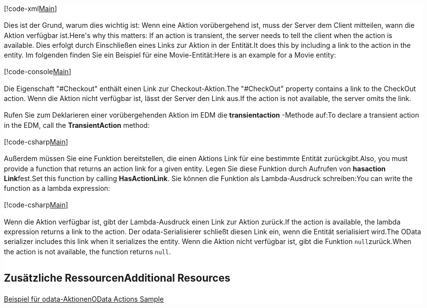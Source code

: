 [!code-xml[Main](odata-actions/samples/sample16.xml)]

<span data-ttu-id="4bb77-186">Dies ist der Grund, warum dies wichtig ist: Wenn eine Aktion vorübergehend ist, muss der Server dem Client mitteilen, wann die Aktion verfügbar ist.</span><span class="sxs-lookup"><span data-stu-id="4bb77-186">Here's why this matters: If an action is transient, the server needs to tell the client when the action is available.</span></span> <span data-ttu-id="4bb77-187">Dies erfolgt durch Einschließen eines Links zur Aktion in der Entität.</span><span class="sxs-lookup"><span data-stu-id="4bb77-187">It does this by including a link to the action in the entity.</span></span> <span data-ttu-id="4bb77-188">Im folgenden finden Sie ein Beispiel für eine Movie-Entität:</span><span class="sxs-lookup"><span data-stu-id="4bb77-188">Here is an example for a Movie entity:</span></span>

[!code-console[Main](odata-actions/samples/sample17.cmd)]

<span data-ttu-id="4bb77-189">Die Eigenschaft "#Checkout" enthält einen Link zur Checkout-Aktion.</span><span class="sxs-lookup"><span data-stu-id="4bb77-189">The "#CheckOut" property contains a link to the CheckOut action.</span></span> <span data-ttu-id="4bb77-190">Wenn die Aktion nicht verfügbar ist, lässt der Server den Link aus.</span><span class="sxs-lookup"><span data-stu-id="4bb77-190">If the action is not available, the server omits the link.</span></span>

<span data-ttu-id="4bb77-191">Rufen Sie zum Deklarieren einer vorübergehenden Aktion im EDM die **transientaction** -Methode auf:</span><span class="sxs-lookup"><span data-stu-id="4bb77-191">To declare a transient action in the EDM, call the **TransientAction** method:</span></span>

[!code-csharp[Main](odata-actions/samples/sample18.cs)]

<span data-ttu-id="4bb77-192">Außerdem müssen Sie eine Funktion bereitstellen, die einen Aktions Link für eine bestimmte Entität zurückgibt.</span><span class="sxs-lookup"><span data-stu-id="4bb77-192">Also, you must provide a function that returns an action link for a given entity.</span></span> <span data-ttu-id="4bb77-193">Legen Sie diese Funktion durch Aufrufen von **hasaction Link**fest.</span><span class="sxs-lookup"><span data-stu-id="4bb77-193">Set this function by calling **HasActionLink**.</span></span> <span data-ttu-id="4bb77-194">Sie können die Funktion als Lambda-Ausdruck schreiben:</span><span class="sxs-lookup"><span data-stu-id="4bb77-194">You can write the function as a lambda expression:</span></span>

[!code-csharp[Main](odata-actions/samples/sample19.cs)]

<span data-ttu-id="4bb77-195">Wenn die Aktion verfügbar ist, gibt der Lambda-Ausdruck einen Link zur Aktion zurück.</span><span class="sxs-lookup"><span data-stu-id="4bb77-195">If the action is available, the lambda expression returns a link to the action.</span></span> <span data-ttu-id="4bb77-196">Der odata-Serialisierer schließt diesen Link ein, wenn die Entität serialisiert wird.</span><span class="sxs-lookup"><span data-stu-id="4bb77-196">The OData serializer includes this link when it serializes the entity.</span></span> <span data-ttu-id="4bb77-197">Wenn die Aktion nicht verfügbar ist, gibt die Funktion `null`zurück.</span><span class="sxs-lookup"><span data-stu-id="4bb77-197">When the action is not available, the function returns `null`.</span></span>

## <a name="additional-resources"></a><span data-ttu-id="4bb77-198">Zusätzliche Ressourcen</span><span class="sxs-lookup"><span data-stu-id="4bb77-198">Additional Resources</span></span>

[<span data-ttu-id="4bb77-199">Beispiel für odata-Aktionen</span><span class="sxs-lookup"><span data-stu-id="4bb77-199">OData Actions Sample</span></span>](http://aspnet.codeplex.com/sourcecontrol/latest#Samples/WebApi/OData/v3/ODataActionsSample/)
